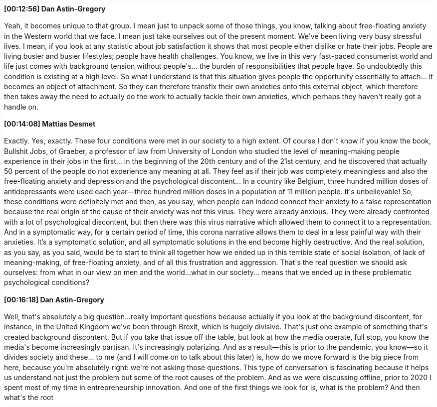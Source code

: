 **\[00:12:56\] Dan Astin-Gregory**

Yeah, it becomes unique to that group. I mean just to unpack some of
those things, you know, talking about free-floating anxiety in the
Western world that we face. I mean just take ourselves out of the
present moment. We've been living very busy stressful lives. I mean, if
you look at any statistic about job satisfaction it shows that most
people either dislike or hate their jobs. People are living busier and
busier lifestyles; people have health challenges. You know, we live in
this very fast-paced consumerist world and life just comes with
background tension without people's... the burden of responsibilities
that people have. So undoubtedly this condition is existing at a high
level. So what I understand is that this situation gives people the
opportunity essentially to attach… it becomes an object of attachment.
So they can therefore transfix their own anxieties onto this external
object, which therefore then takes away the need to actually do the work
to actually tackle their own anxieties, which perhaps they haven't
really got a handle on.

**\[00:14:08\] Mattias Desmet**

Exactly. Yes, exactly. These four conditions were met in our society to
a high extent. Of course I don't know if you know the book, Bullshit
Jobs, of Graeber, a professor of law from University of London who
studied the level of meaning-making people experience in their jobs in
the first… in the beginning of the 20th century and of the 21st century,
and he discovered that actually 50 percent of the people do not
experience any meaning at all. They feel as if their job was completely
meaningless and also the free-floating anxiety and depression and the
psychological discontent… In a country like Belgium, three hundred
million doses of antidepressants were used each year—three hundred
million doses in a population of 11 million people. It's unbelievable!
So, these conditions were definitely met and then, as you say, when
people can indeed connect their anxiety to a false representation
because the real origin of the cause of their anxiety was not this
virus. They were already anxious. They were already confronted with a
lot of psychological discontent, but then there was this virus narrative
which allowed them to connect it to a representation. And in a
symptomatic way, for a certain period of time, this corona narrative
allows them to deal in a less painful way with their anxieties. It’s a
symptomatic solution, and all symptomatic solutions in the end become
highly destructive. And the real solution, as you say, as you said,
would be to start to think all together how we ended up in this terrible
state of social isolation, of lack of meaning-making, of free-floating
anxiety, and of all this frustration and aggression. That's the real
question we should ask ourselves: from what in our view on men and the
world…what in our society… means that we ended up in these problematic
psychological conditions?

**\[00:16:18\] Dan Astin-Gregory**

Well, that's absolutely a big question…really important questions
because actually if you look at the background discontent, for instance,
in the United Kingdom we've been through Brexit, which is hugely
divisive. That's just one example of something that's created background
discontent. But if you take that issue off the table, but look at how
the media operate, full stop, you know the media's become increasingly
partisan. It's increasingly polarizing. And as a result—this is prior to
the pandemic, you know—so it divides society and these… to me (and I
will come on to talk about this later) is, how do we move forward is the
big piece from here, because you're absolutely right: we're not asking
those questions. This type of conversation is fascinating because it
helps us understand not just the problem but some of the root causes of
the problem. And as we were discussing offline, prior to 2020 I spent
most of my time in entrepreneurship innovation. And one of the first
things we look for is, what is the problem? And then what's the root